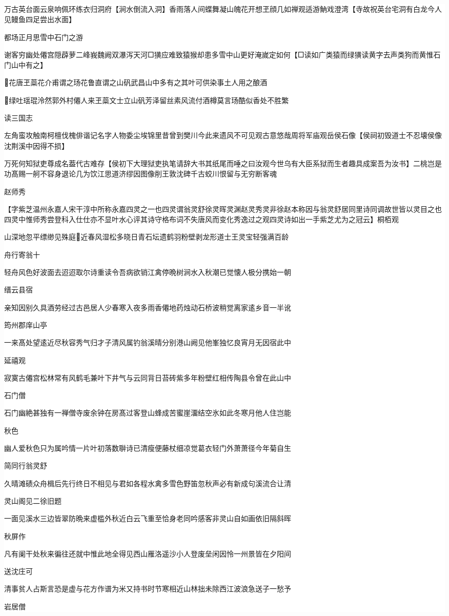 万古英台面云泉响佩环练衣归洞府【涧水倒流入洞】香雨落人间蝶舞凝山魄花开想玊顔几如禅观适游魶戏澄湾【寺故祝英台宅洞有白龙今人见鳗鱼四足尝出水面】  

都场正月思雪中石门之游  

谢客穷幽处僊宫隠薜萝二峰峩魏阙双瀑泻天河□獚应难致猿猴却患多雪中山更好淹嵗定如何【□读如广类猿而绿獚读黄字去声类狗而黄惟石门山中有之】  

花唐玊蘂花介甫谓之玚花鲁直谓之山矾武昌山中多有之其叶可供染事土人用之酿酒  

绿吐瑶琨泠然郭外村僊人来玊蘂文士立山矾芳泽留丝素风流付酒樽莫言玚酷似香处不胜繁  

读三国志  

左角蛮攻触南柯檀伐槐俳谐记名字人物委尘埃锦里昔曾到樊川今此来遗风不可见观古意悠哉周将军庙观岳侯石像【侯祠初毁道士不忍壊侯像沈荆溪中因得不损】  

万死何知狱吏尊成名葢代古难存【侯初下大理狱吏执笔请辞大书其纸尾而唾之曰汝观今世乌有大臣系狱而生者趣具成案吾为汝书】二桃岂是功髙赐一舸不容身退论几为饮江思道济缪因图像削王敦沈碑千古蛟川恨留与无穷断客魂  

赵师秀  

【字紫芝温州永嘉人宋干淳中所称永嘉四灵之一也四灵谓翁灵舒徐灵晖灵渊赵灵秀灵非徐赵本称因与翁灵舒居同里诗同调故世皆以灵目之也四灵中惟师秀尝登科入仕仕亦不显叶水心评其诗守格布词不失唐风而变化秀逸过之观四灵诗如出一手紫芝尤为之冠云】桐栢观  

山深地忽平缥缈见殊庭近春风湿松多晓日青石坛遗鹤羽粉壁剥龙形道士王灵宝轻强满百龄  

舟行寄翁十  

轻舟风色好波面去迢迢取尔诗重读令吾病欲销江禽停晩树涧水入秋潮已觉懐人极分携始一朝  

缙云县宿  

亲知因别久具酒劳经过古邑居人少春寒入夜多雨香僊地药烛动石桥波稍觉离家逺乡音一半讹  

筠州郡庠山亭  

一来髙处望逺近尽秋容秀气归才子清风属钓翁溪晴分别港山阙见他峯独忆良宵月无因宿此中  

延禧观  

寂寞古僊宫松林常有风鹤毛兼叶下井气与云同背日苔砖紫多年粉壁红相传陶县令曾在此山中  

石门僧  

石门幽絶甚独有一禅僧寺废余钟在房髙过客登山蜂成苦蜜崖澑结空氷如此冬寒月他人住岂能  

秋色  

幽人爱秋色只为属吟情一片叶初落数聨诗已清瘦便藤杖细凉觉葛衣轻门外萧萧径今年菊自生  

简同行翁灵舒  

久晴滩碛众舟楫后先行终日不相见与君如各程水禽多雪色野笛忽秋声必有新成句溪流合让清  

灵山阁见二徐旧题  

一面见溪水三边皆翠防晩来虚槛外秋近白云飞重至恰身老同吟感客非灵山自如画依旧隔斜晖  

秋屏作  

凡有阑干处秋来徧往还就中惟此地全得见西山雁洛遥沙小人登废垒闲因怜一州景皆在夕阳间  

送沈庄可  

清事贫人占斯言恐是虚与花方作谱为米又持书时节寒相近山林拙未除西江波浪急送子一愁予  

岩居僧  

